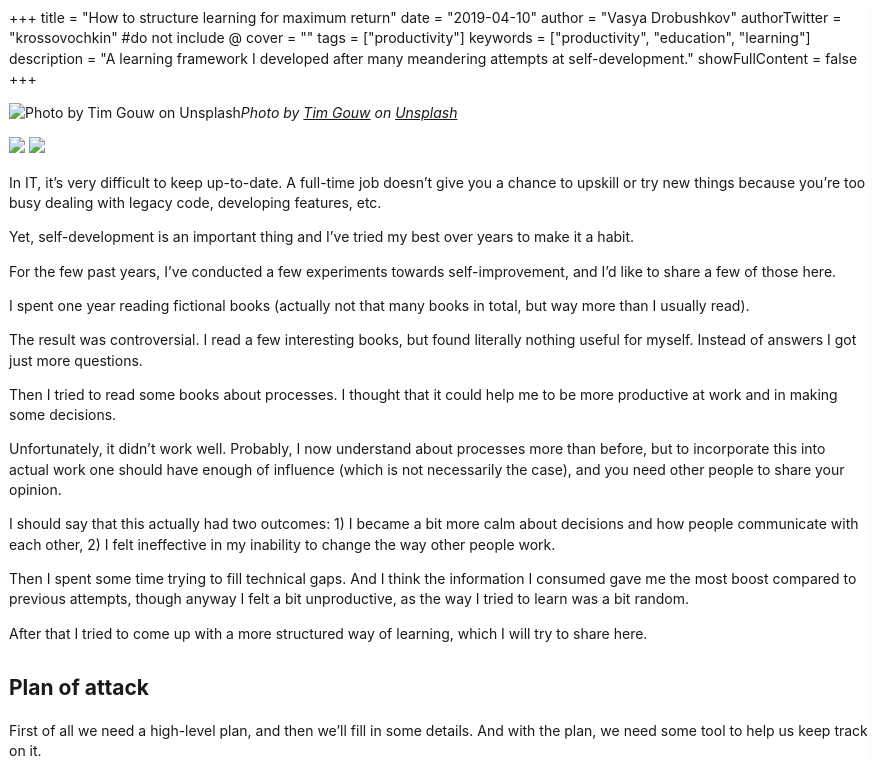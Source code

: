 +++
title = "How to structure learning for maximum return"
date = "2019-04-10"
author = "Vasya Drobushkov"
authorTwitter = "krossovochkin" #do not include @
cover = ""
tags = ["productivity"]
keywords = ["productivity", "education", "learning"]
description = "A learning framework I developed after many meandering attempts at self-development."
showFullContent = false
+++

![Photo by [Tim Gouw](https://unsplash.com/@punttim?utm_source=medium&utm_medium=referral) on [Unsplash](https://unsplash.com?utm_source=medium&utm_medium=referral)](https://cdn-images-1.medium.com/max/4096/0*KDsLhPCZc7cjse_D)*Photo by [Tim Gouw](https://unsplash.com/@punttim?utm_source=medium&utm_medium=referral) on [Unsplash](https://unsplash.com?utm_source=medium&utm_medium=referral)*

[![](https://img.shields.io/badge/original-medium-green#badge)](https://medium.com/hackernoon/how-to-structure-learning-for-maximum-return-1fff987759de) [![](https://img.shields.io/badge/original-hackernoon-green#badge)](https://hackernoon.com/how-to-structure-learning-for-maximum-return-1fff987759de)

In IT, it’s very difficult to keep up-to-date. A full-time job doesn’t give you a chance to upskill or try new things because you’re too busy dealing with legacy code, developing features, etc.

Yet, self-development is an important thing and I’ve tried my best over years to make it a habit.

For the few past years, I’ve conducted a few experiments towards self-improvement, and I’d like to share a few of those here.

I spent one year reading fictional books (actually not that many books in total, but way more than I usually read).

The result was controversial. I read a few interesting books, but found literally nothing useful for myself. Instead of answers I got just more questions.

Then I tried to read some books about processes. I thought that it could help me to be more productive at work and in making some decisions.

Unfortunately, it didn’t work well. Probably, I now understand about processes more than before, but to incorporate this into actual work one should have enough of influence (which is not necessarily the case), and you need other people to share your opinion.

I should say that this actually had two outcomes: 1) I became a bit more calm about decisions and how people communicate with each other, 2) I felt ineffective in my inability to change the way other people work.

Then I spent some time trying to fill technical gaps. And I think the information I consumed gave me the most boost compared to previous attempts, though anyway I felt a bit unproductive, as the way I tried to learn was a bit random.

After that I tried to come up with a more structured way of learning, which I will try to share here.

## Plan of attack

First of all we need a high-level plan, and then we’ll fill in some details. And with the plan, we need some tool to help us keep track on it.
